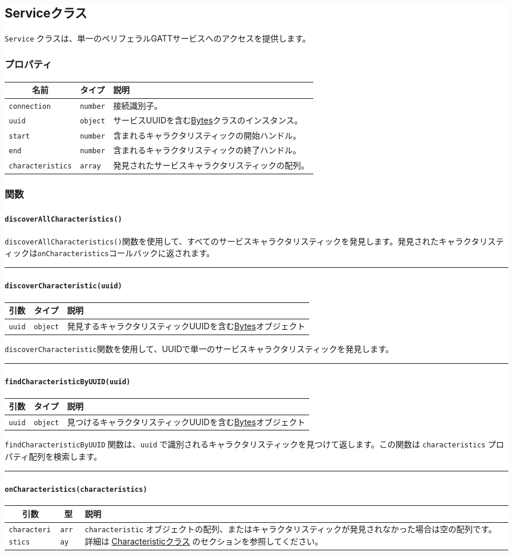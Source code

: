 <a id="classservice"></a>
## Serviceクラス
`Service` クラスは、単一のペリフェラルGATTサービスへのアクセスを提供します。

### プロパティ


| 名前 | タイプ | 説明 |
| --- | --- | :--- |
| `connection` | `number` | 接続識別子。
| `uuid` | `object` | サービスUUIDを含む[Bytes](#classbytes)クラスのインスタンス。
| `start` | `number` | 含まれるキャラクタリスティックの開始ハンドル。
| `end` | `number` | 含まれるキャラクタリスティックの終了ハンドル。
| `characteristics` | `array` | 発見されたサービスキャラクタリスティックの配列。

### 関数

#### `discoverAllCharacteristics()`
`discoverAllCharacteristics()`関数を使用して、すべてのサービスキャラクタリスティックを発見します。発見されたキャラクタリスティックは`onCharacteristics`コールバックに返されます。

***

#### `discoverCharacteristic(uuid)`

| 引数 | タイプ | 説明 |
| --- | --- | :--- |
| `uuid` | `object` | 発見するキャラクタリスティックUUIDを含む[Bytes](#classbytes)オブジェクト |

`discoverCharacteristic`関数を使用して、UUIDで単一のサービスキャラクタリスティックを発見します。

***

#### `findCharacteristicByUUID(uuid)`

| 引数 | タイプ | 説明 |
| --- | --- | :--- |
| `uuid` | `object` | 見つけるキャラクタリスティックUUIDを含む[Bytes](#classbytes)オブジェクト |

`findCharacteristicByUUID` 関数は、`uuid` で識別されるキャラクタリスティックを見つけて返します。この関数は `characteristics` プロパティ配列を検索します。

***

#### `onCharacteristics(characteristics)`

| 引数 | 型 | 説明 |
| --- | --- | :--- |
| `characteristics` | `array` | `characteristic` オブジェクトの配列、またはキャラクタリスティックが発見されなかった場合は空の配列です。詳細は [Characteristicクラス](#classcharacteristic) のセクションを参照してください。 |
